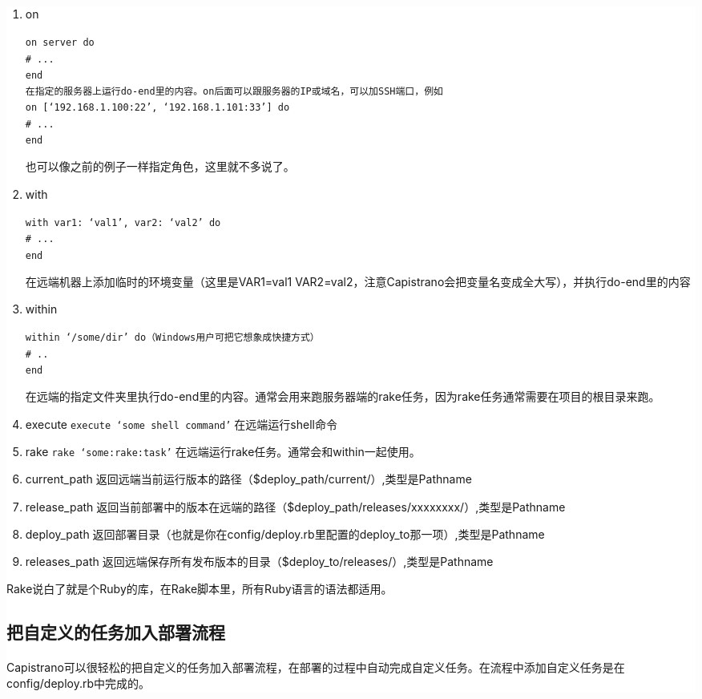   1. on
     ```
     on server do
     # ...
     end
     在指定的服务器上运行do-end里的内容。on后面可以跟服务器的IP或域名，可以加SSH端口，例如
     on [‘192.168.1.100:22’, ‘192.168.1.101:33’] do
     # ...
     end
     ```
     也可以像之前的例子一样指定角色，这里就不多说了。
  2. with
     ```
     with var1: ‘val1’, var2: ‘val2’ do
     # ...
     end
     ```
     在远端机器上添加临时的环境变量（这里是VAR1=val1 VAR2=val2，注意Capistrano会把变量名变成全大写），并执行do-end里的内容
  3. within
     ```
     within ‘/some/dir’ do（Windows用户可把它想象成快捷方式）
     # ..
     end
     ```
     在远端的指定文件夹里执行do-end里的内容。通常会用来跑服务器端的rake任务，因为rake任务通常需要在项目的根目录来跑。
  4. execute
     `execute ‘some shell command’`
     在远端运行shell命令
  5. rake
    `rake ‘some:rake:task’`
     在远端运行rake任务。通常会和within一起使用。
  6. current_path
     返回远端当前运行版本的路径（$deploy_path/current/）,类型是Pathname

  7. release_path
     返回当前部署中的版本在远端的路径（$deploy_path/releases/xxxxxxxx/）,类型是Pathname
  8. deploy_path
     返回部署目录（也就是你在config/deploy.rb里配置的deploy_to那一项）,类型是Pathname
  9. releases_path
     返回远端保存所有发布版本的目录（$deploy_to/releases/）,类型是Pathname

Rake说白了就是个Ruby的库，在Rake脚本里，所有Ruby语言的语法都适用。

## 把自定义的任务加入部署流程
Capistrano可以很轻松的把自定义的任务加入部署流程，在部署的过程中自动完成自定义任务。在流程中添加自定义任务是在config/deploy.rb中完成的。
